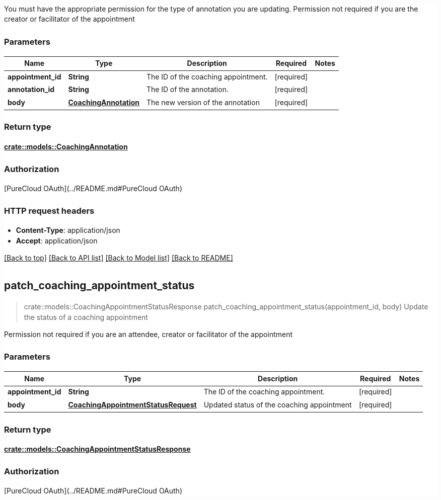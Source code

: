 You must have the appropriate permission for the type of annotation you are updating. Permission not required if you are the creator or facilitator of the appointment

### Parameters


Name | Type | Description  | Required | Notes
------------- | ------------- | ------------- | ------------- | -------------
**appointment_id** | **String** | The ID of the coaching appointment. | [required] |
**annotation_id** | **String** | The ID of the annotation. | [required] |
**body** | [**CoachingAnnotation**](CoachingAnnotation.md) | The new version of the annotation | [required] |

### Return type

[**crate::models::CoachingAnnotation**](CoachingAnnotation.md)

### Authorization

[PureCloud OAuth](../README.md#PureCloud OAuth)

### HTTP request headers

- **Content-Type**: application/json
- **Accept**: application/json

[[Back to top]](#) [[Back to API list]](../README.md#documentation-for-api-endpoints) [[Back to Model list]](../README.md#documentation-for-models) [[Back to README]](../README.md)


## patch_coaching_appointment_status

> crate::models::CoachingAppointmentStatusResponse patch_coaching_appointment_status(appointment_id, body)
Update the status of a coaching appointment

Permission not required if you are an attendee, creator or facilitator of the appointment

### Parameters


Name | Type | Description  | Required | Notes
------------- | ------------- | ------------- | ------------- | -------------
**appointment_id** | **String** | The ID of the coaching appointment. | [required] |
**body** | [**CoachingAppointmentStatusRequest**](CoachingAppointmentStatusRequest.md) | Updated status of the coaching appointment | [required] |

### Return type

[**crate::models::CoachingAppointmentStatusResponse**](CoachingAppointmentStatusResponse.md)

### Authorization

[PureCloud OAuth](../README.md#PureCloud OAuth)
